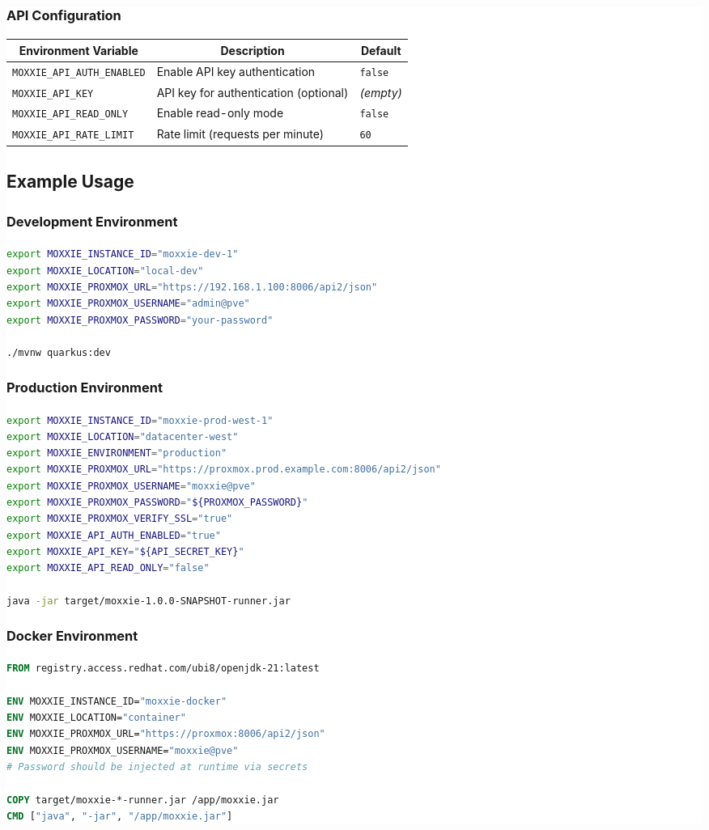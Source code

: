 ### API Configuration

| Environment Variable | Description | Default |
|---------------------|-------------|---------|
| `MOXXIE_API_AUTH_ENABLED` | Enable API key authentication | `false` |
| `MOXXIE_API_KEY` | API key for authentication (optional) | _(empty)_ |
| `MOXXIE_API_READ_ONLY` | Enable read-only mode | `false` |
| `MOXXIE_API_RATE_LIMIT` | Rate limit (requests per minute) | `60` |

## Example Usage

### Development Environment

```bash
export MOXXIE_INSTANCE_ID="moxxie-dev-1"
export MOXXIE_LOCATION="local-dev"
export MOXXIE_PROXMOX_URL="https://192.168.1.100:8006/api2/json"
export MOXXIE_PROXMOX_USERNAME="admin@pve"
export MOXXIE_PROXMOX_PASSWORD="your-password"

./mvnw quarkus:dev
```

### Production Environment

```bash
export MOXXIE_INSTANCE_ID="moxxie-prod-west-1"
export MOXXIE_LOCATION="datacenter-west"
export MOXXIE_ENVIRONMENT="production"
export MOXXIE_PROXMOX_URL="https://proxmox.prod.example.com:8006/api2/json"
export MOXXIE_PROXMOX_USERNAME="moxxie@pve"
export MOXXIE_PROXMOX_PASSWORD="${PROXMOX_PASSWORD}"
export MOXXIE_PROXMOX_VERIFY_SSL="true"
export MOXXIE_API_AUTH_ENABLED="true"
export MOXXIE_API_KEY="${API_SECRET_KEY}"
export MOXXIE_API_READ_ONLY="false"

java -jar target/moxxie-1.0.0-SNAPSHOT-runner.jar
```

### Docker Environment

```dockerfile
FROM registry.access.redhat.com/ubi8/openjdk-21:latest

ENV MOXXIE_INSTANCE_ID="moxxie-docker"
ENV MOXXIE_LOCATION="container"
ENV MOXXIE_PROXMOX_URL="https://proxmox:8006/api2/json"
ENV MOXXIE_PROXMOX_USERNAME="moxxie@pve"
# Password should be injected at runtime via secrets

COPY target/moxxie-*-runner.jar /app/moxxie.jar
CMD ["java", "-jar", "/app/moxxie.jar"]
```
